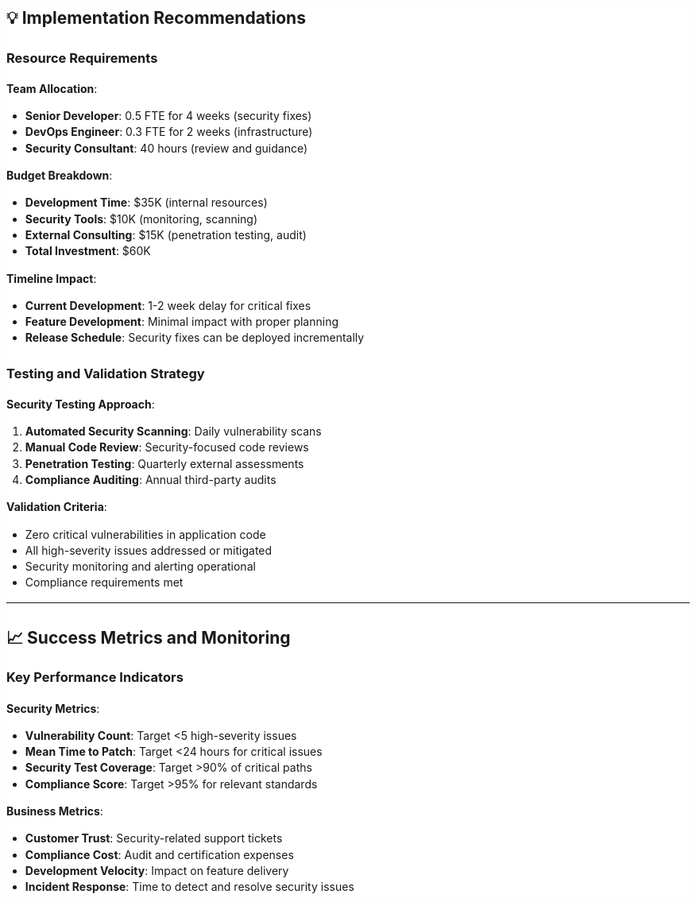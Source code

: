 
## 💡 Implementation Recommendations

### Resource Requirements

**Team Allocation**:
- **Senior Developer**: 0.5 FTE for 4 weeks (security fixes)
- **DevOps Engineer**: 0.3 FTE for 2 weeks (infrastructure)
- **Security Consultant**: 40 hours (review and guidance)

**Budget Breakdown**:
- **Development Time**: $35K (internal resources)
- **Security Tools**: $10K (monitoring, scanning)
- **External Consulting**: $15K (penetration testing, audit)
- **Total Investment**: $60K

**Timeline Impact**:
- **Current Development**: 1-2 week delay for critical fixes
- **Feature Development**: Minimal impact with proper planning
- **Release Schedule**: Security fixes can be deployed incrementally

### Testing and Validation Strategy

**Security Testing Approach**:
1. **Automated Security Scanning**: Daily vulnerability scans
2. **Manual Code Review**: Security-focused code reviews
3. **Penetration Testing**: Quarterly external assessments
4. **Compliance Auditing**: Annual third-party audits

**Validation Criteria**:
- Zero critical vulnerabilities in application code
- All high-severity issues addressed or mitigated
- Security monitoring and alerting operational
- Compliance requirements met

---

## 📈 Success Metrics and Monitoring

### Key Performance Indicators

**Security Metrics**:
- **Vulnerability Count**: Target <5 high-severity issues
- **Mean Time to Patch**: Target <24 hours for critical issues
- **Security Test Coverage**: Target >90% of critical paths
- **Compliance Score**: Target >95% for relevant standards

**Business Metrics**:
- **Customer Trust**: Security-related support tickets
- **Compliance Cost**: Audit and certification expenses
- **Development Velocity**: Impact on feature delivery
- **Incident Response**: Time to detect and resolve security issues
